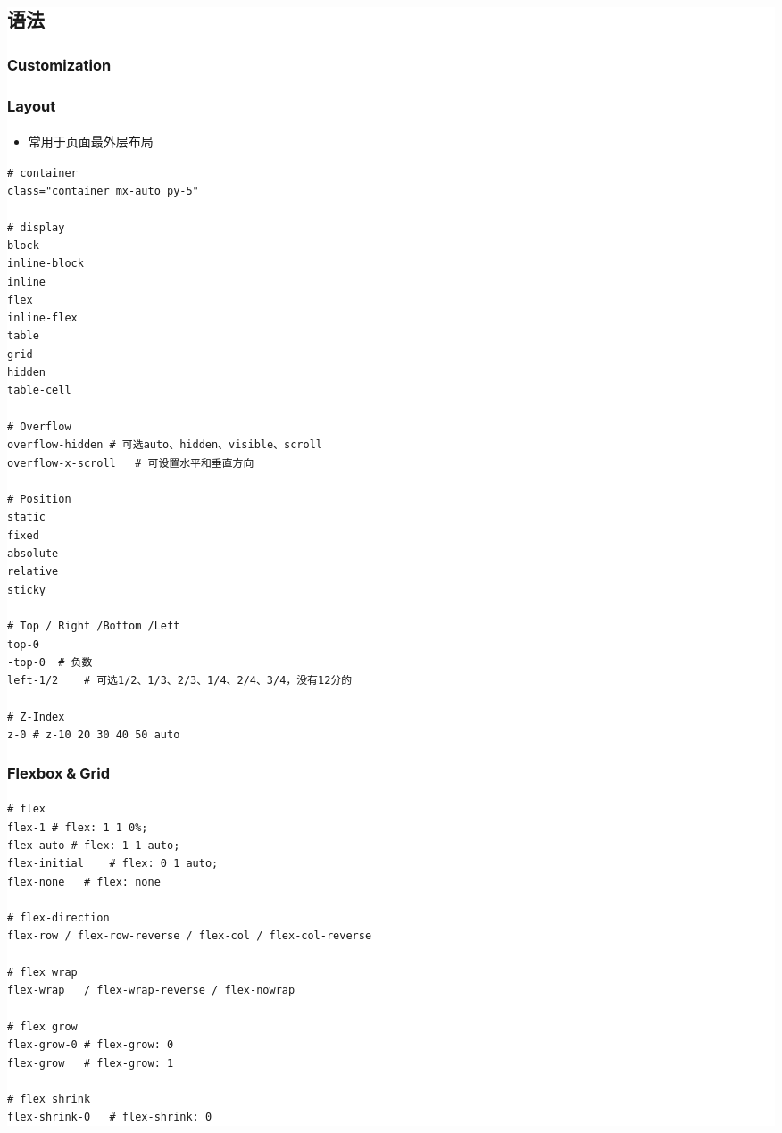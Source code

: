 ## 语法

### Customization

### Layout

- 常用于页面最外层布局

```shell
# container
class="container mx-auto py-5"

# display
block
inline-block
inline
flex
inline-flex
table
grid
hidden
table-cell

# Overflow
overflow-hidden	# 可选auto、hidden、visible、scroll
overflow-x-scroll	# 可设置水平和垂直方向

# Position
static
fixed
absolute
relative
sticky

# Top / Right /Bottom /Left
top-0
-top-0	# 负数
left-1/2	# 可选1/2、1/3、2/3、1/4、2/4、3/4，没有12分的

# Z-Index
z-0	# z-10 20 30 40 50 auto
```

### Flexbox & Grid

```shell
# flex
flex-1 # flex: 1 1 0%;
flex-auto # flex: 1 1 auto;
flex-initial	# flex: 0 1 auto;
flex-none	# flex: none

# flex-direction
flex-row / flex-row-reverse / flex-col / flex-col-reverse

# flex wrap
flex-wrap	/ flex-wrap-reverse	/ flex-nowrap

# flex grow
flex-grow-0	# flex-grow: 0
flex-grow	# flex-grow: 1

# flex shrink
flex-shrink-0	# flex-shrink: 0
```